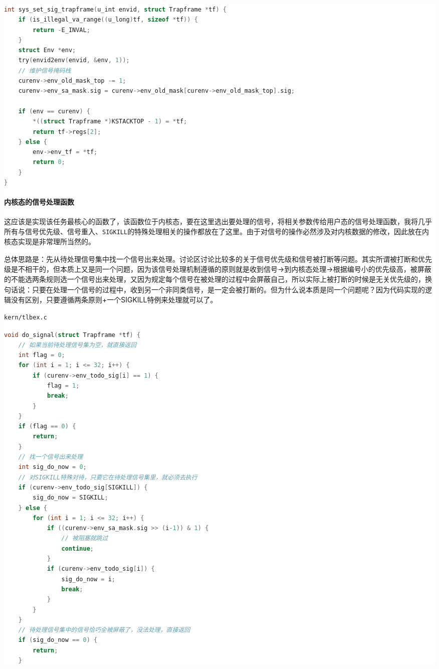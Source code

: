 ```c
int sys_set_sig_trapframe(u_int envid, struct Trapframe *tf) {
	if (is_illegal_va_range((u_long)tf, sizeof *tf)) {
		return -E_INVAL;
	}
	struct Env *env;
	try(envid2env(envid, &env, 1));
	// 维护信号掩码栈
	curenv->env_old_mask_top -= 1;
	curenv->env_sa_mask.sig = curenv->env_old_mask[curenv->env_old_mask_top].sig;

	if (env == curenv) {
		*((struct Trapframe *)KSTACKTOP - 1) = *tf;
		return tf->regs[2];
	} else {
		env->env_tf = *tf;
		return 0;
	}
}
```

#### 内核态的信号处理函数

这应该是实现该任务最核心的函数了，该函数位于内核态，要在这里选出要处理的信号，将相关参数传给用户态的信号处理函数，我将几乎所有与信号优先级、信号重入、`SIGKILL`的特殊处理相关的操作都放在了这里。由于对信号的操作必然涉及对内核数据的修改，因此放在内核态实现是非常理所当然的。

总体思路是：先从待处理信号集中找一个信号出来处理。讨论区讨论比较多的关于信号优先级和信号被打断等问题。其实所谓被打断和优先级是不相干的，但本质上又是同一个问题，因为该信号处理机制遵循的原则就是收到信号->到内核态处理->根据编号小的优先级高，被屏蔽的不能选两条规则选一个信号出来处理，又因为规定每个信号在被处理的过程中会屏蔽自己，所以实际上被打断的时候是无关优先级的，换句话说：只要在处理一个信号的过程中，收到另一个非同类信号，是一定会被打断的。但为什么说本质是同一个问题呢？因为代码实现的逻辑没有区别，只要遵循两条原则+一个SIGKILL特例来处理就可以了。

`kern/tlbex.c`

```c
void do_signal(struct Trapframe *tf) {
    // 如果当前待处理信号集为空，就直接返回
	int flag = 0;
	for (int i = 1; i <= 32; i++) {
		if (curenv->env_todo_sig[i] == 1) {
			flag = 1;
			break;
		}
	}
	if (flag == 0) {
		return;
	}
	// 找一个信号出来处理
	int sig_do_now = 0;
	// 对SIGKILL特殊对待，只要它在待处理信号集里，就必须去执行
	if (curenv->env_todo_sig[SIGKILL]) {
		sig_do_now = SIGKILL;
	} else {
		for (int i = 1; i <= 32; i++) {
			if ((curenv->env_sa_mask.sig >> (i-1)) & 1) {
				// 被阻塞就跳过
				continue;	
			}
			if (curenv->env_todo_sig[i]) {
				sig_do_now = i;
				break;
			}
		}
	}
	// 待处理信号集中的信号恰巧全被屏蔽了，没法处理，直接返回
	if (sig_do_now == 0) {
		return;
	}
```
